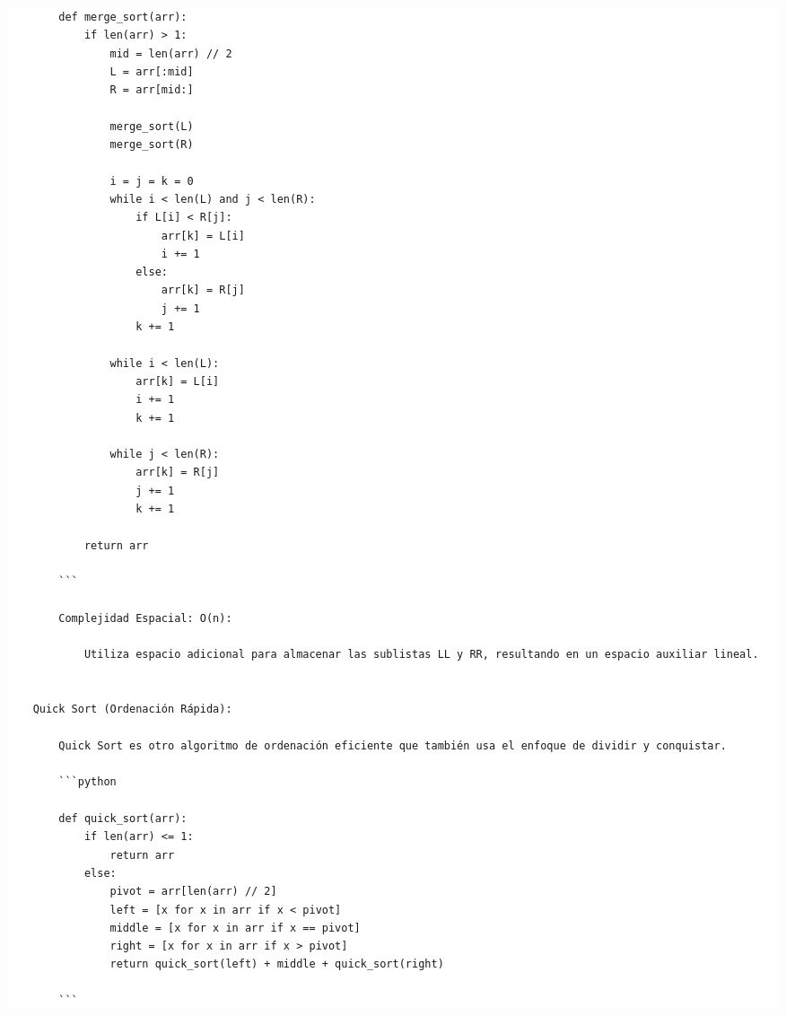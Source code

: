 			def merge_sort(arr):
			    if len(arr) > 1:
			        mid = len(arr) // 2
			        L = arr[:mid]
			        R = arr[mid:]

			        merge_sort(L)
			        merge_sort(R)

			        i = j = k = 0
			        while i < len(L) and j < len(R):
			            if L[i] < R[j]:
			                arr[k] = L[i]
			                i += 1
			            else:
			                arr[k] = R[j]
			                j += 1
			            k += 1

			        while i < len(L):
			            arr[k] = L[i]
			            i += 1
			            k += 1

			        while j < len(R):
			            arr[k] = R[j]
			            j += 1
			            k += 1

			    return arr

			```

			Complejidad Espacial: O(n):

    			Utiliza espacio adicional para almacenar las sublistas LL y RR, resultando en un espacio auxiliar lineal.


    	Quick Sort (Ordenación Rápida):

			Quick Sort es otro algoritmo de ordenación eficiente que también usa el enfoque de dividir y conquistar.

			```python

			def quick_sort(arr):
			    if len(arr) <= 1:
			        return arr
			    else:
			        pivot = arr[len(arr) // 2]
			        left = [x for x in arr if x < pivot]
			        middle = [x for x in arr if x == pivot]
			        right = [x for x in arr if x > pivot]
			        return quick_sort(left) + middle + quick_sort(right)

			```

